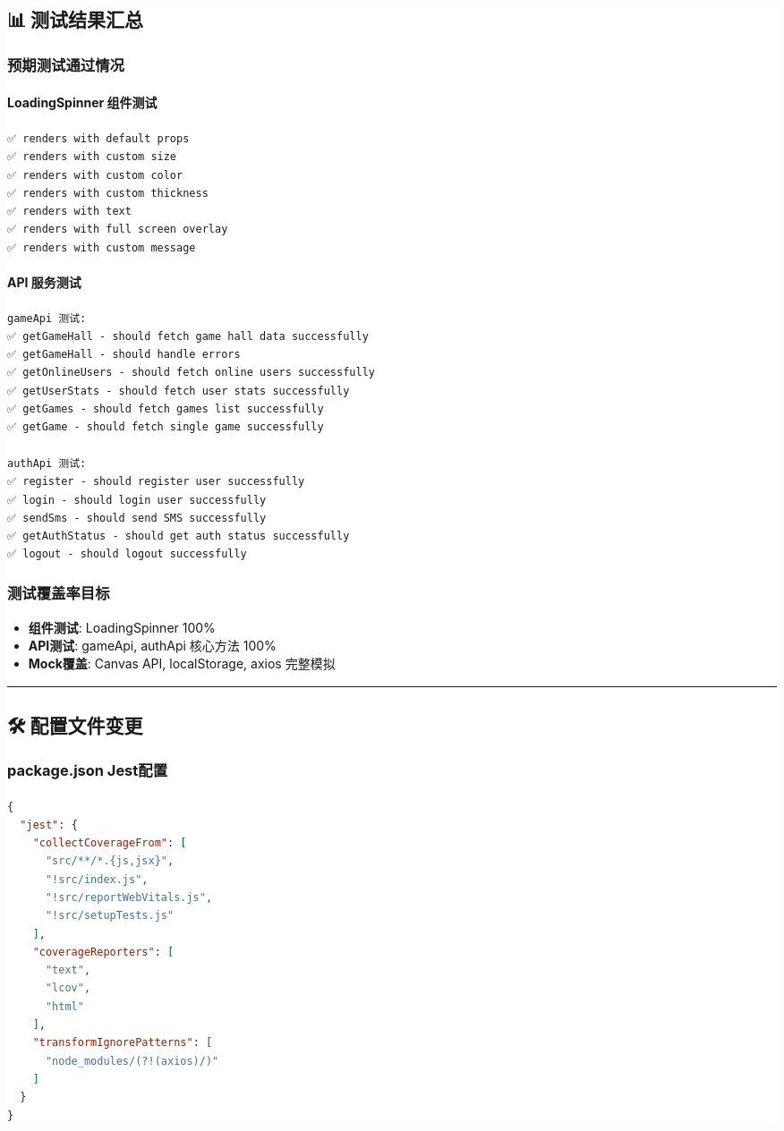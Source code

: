 
## 📊 测试结果汇总

### 预期测试通过情况

#### LoadingSpinner 组件测试
```
✅ renders with default props
✅ renders with custom size  
✅ renders with custom color
✅ renders with custom thickness
✅ renders with text
✅ renders with full screen overlay
✅ renders with custom message
```

#### API 服务测试
```
gameApi 测试:
✅ getGameHall - should fetch game hall data successfully
✅ getGameHall - should handle errors
✅ getOnlineUsers - should fetch online users successfully
✅ getUserStats - should fetch user stats successfully
✅ getGames - should fetch games list successfully
✅ getGame - should fetch single game successfully

authApi 测试:
✅ register - should register user successfully
✅ login - should login user successfully
✅ sendSms - should send SMS successfully
✅ getAuthStatus - should get auth status successfully
✅ logout - should logout successfully
```

### 测试覆盖率目标
- **组件测试**: LoadingSpinner 100%
- **API测试**: gameApi, authApi 核心方法 100%
- **Mock覆盖**: Canvas API, localStorage, axios 完整模拟

---

## 🛠️ 配置文件变更

### package.json Jest配置
```json
{
  "jest": {
    "collectCoverageFrom": [
      "src/**/*.{js,jsx}",
      "!src/index.js",
      "!src/reportWebVitals.js",
      "!src/setupTests.js"
    ],
    "coverageReporters": [
      "text",
      "lcov", 
      "html"
    ],
    "transformIgnorePatterns": [
      "node_modules/(?!(axios)/)"
    ]
  }
}
```